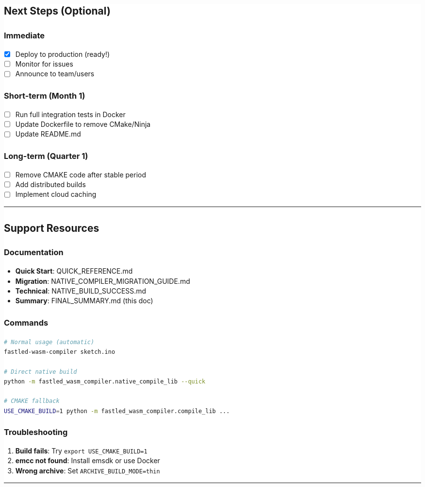 
## Next Steps (Optional)

### Immediate

- [x] Deploy to production (ready!)
- [ ] Monitor for issues
- [ ] Announce to team/users

### Short-term (Month 1)

- [ ] Run full integration tests in Docker
- [ ] Update Dockerfile to remove CMake/Ninja
- [ ] Update README.md

### Long-term (Quarter 1)

- [ ] Remove CMAKE code after stable period
- [ ] Add distributed builds
- [ ] Implement cloud caching

---

## Support Resources

### Documentation

- **Quick Start**: QUICK_REFERENCE.md
- **Migration**: NATIVE_COMPILER_MIGRATION_GUIDE.md
- **Technical**: NATIVE_BUILD_SUCCESS.md
- **Summary**: FINAL_SUMMARY.md (this doc)

### Commands

```bash
# Normal usage (automatic)
fastled-wasm-compiler sketch.ino

# Direct native build
python -m fastled_wasm_compiler.native_compile_lib --quick

# CMAKE fallback
USE_CMAKE_BUILD=1 python -m fastled_wasm_compiler.compile_lib ...
```

### Troubleshooting

1. **Build fails**: Try `export USE_CMAKE_BUILD=1`
2. **emcc not found**: Install emsdk or use Docker
3. **Wrong archive**: Set `ARCHIVE_BUILD_MODE=thin`

---
